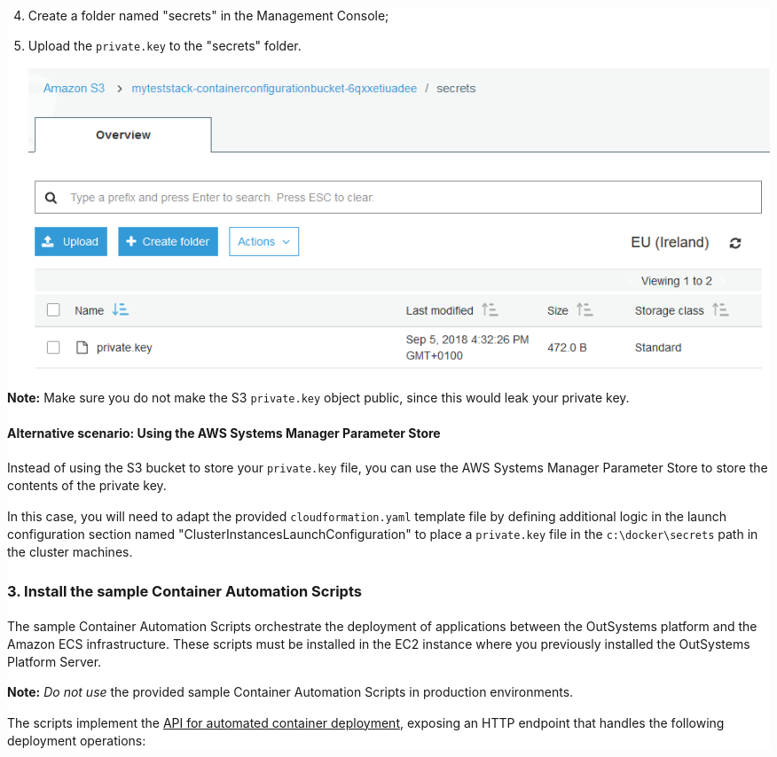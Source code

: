 4. Create a folder named "secrets" in the Management Console;

5. Upload the `private.key` to the "secrets" folder.

    ![](images/guide-ecs/ecs-s3-secrets-folder.png)


<div class="warning" markdown="1">

**Note:** Make sure you do not make the S3 `private.key` object public, since this would leak your private key.

</div>

#### Alternative scenario: Using the AWS Systems Manager Parameter Store

Instead of using the S3 bucket to store your `private.key` file, you can use the AWS Systems Manager Parameter Store to store the contents of the private key.

In this case, you will need to adapt the provided `cloudformation.yaml` template file by defining additional logic in the launch configuration section named "ClusterInstancesLaunchConfiguration" to place a `private.key` file in the `c:\docker\secrets` path in the cluster machines.

### 3. Install the sample Container Automation Scripts

The sample Container Automation Scripts orchestrate the deployment of applications between the OutSystems platform and the Amazon ECS infrastructure. These scripts must be installed in the EC2 instance where you previously installed the OutSystems Platform Server.

<div class="warning" markdown="1">

**Note:** _Do not use_ the provided sample Container Automation Scripts in production environments.

</div>

The scripts implement the [API for automated container deployment](app-run-automate.md), exposing an HTTP endpoint that handles the following deployment operations:
